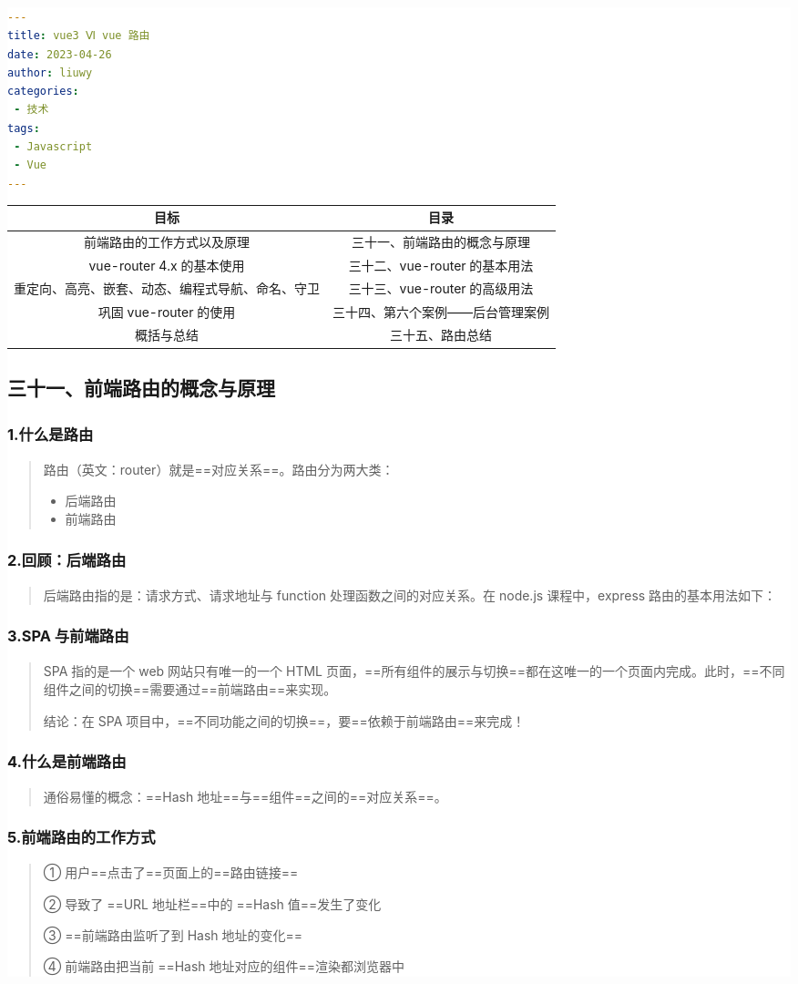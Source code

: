 ```yaml
---
title: vue3 Ⅵ vue 路由
date: 2023-04-26
author: liuwy
categories:
 - 技术
tags:
 - Javascript
 - Vue
---
```


|                       目标                       |               目录               |
| :----------------------------------------------: | :------------------------------: |
|            前端路由的工作方式以及原理            |   三十一、前端路由的概念与原理   |
|            vue-router 4.x 的基本使用             |  三十二、vue-router 的基本用法   |
| 重定向、高亮、嵌套、动态、编程式导航、命名、守卫 |  三十三、vue-router 的高级用法   |
|              巩固 vue-router 的使用              | 三十四、第六个案例——后台管理案例 |
|                    概括与总结                    |         三十五、路由总结         |

## 三十一、前端路由的概念与原理

### 1.什么是路由

> 路由（英文：router）就是==对应关系==。路由分为两大类：
>
> - 后端路由
> - 前端路由

### 2.回顾：后端路由

> 后端路由指的是：请求方式、请求地址与 function 处理函数之间的对应关系。在 node.js 课程中，express 路由的基本用法如下：

### 3.SPA 与前端路由

> SPA 指的是一个 web 网站只有唯一的一个 HTML 页面，==所有组件的展示与切换==都在这唯一的一个页面内完成。此时，==不同组件之间的切换==需要通过==前端路由==来实现。
>
> 结论：在 SPA 项目中，==不同功能之间的切换==，要==依赖于前端路由==来完成！

### 4.什么是前端路由

> 通俗易懂的概念：==Hash 地址==与==组件==之间的==对应关系==。

### 5.前端路由的工作方式

> ① 用户==点击了==页面上的==路由链接==
>
> ② 导致了 ==URL 地址栏==中的 ==Hash 值==发生了变化
>
> ③ ==前端路由监听了到 Hash 地址的变化==
>
> ④ 前端路由把当前 ==Hash 地址对应的组件==渲染都浏览器中
>
